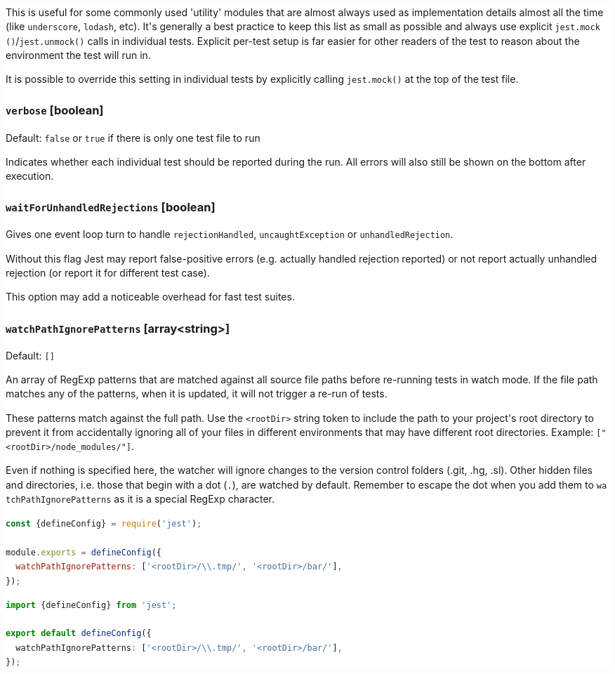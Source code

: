 This is useful for some commonly used 'utility' modules that are almost always used as implementation details almost all the time (like `underscore`, `lodash`, etc). It's generally a best practice to keep this list as small as possible and always use explicit `jest.mock()`/`jest.unmock()` calls in individual tests. Explicit per-test setup is far easier for other readers of the test to reason about the environment the test will run in.

It is possible to override this setting in individual tests by explicitly calling `jest.mock()` at the top of the test file.

### `verbose` \[boolean]

Default: `false` or `true` if there is only one test file to run

Indicates whether each individual test should be reported during the run. All errors will also still be shown on the bottom after execution.

### `waitForUnhandledRejections` \[boolean]

Gives one event loop turn to handle `rejectionHandled`, `uncaughtException` or `unhandledRejection`.

Without this flag Jest may report false-positive errors (e.g. actually handled rejection reported) or not report actually unhandled rejection (or report it for different test case).

This option may add a noticeable overhead for fast test suites.

### `watchPathIgnorePatterns` \[array&lt;string&gt;]

Default: `[]`

An array of RegExp patterns that are matched against all source file paths before re-running tests in watch mode. If the file path matches any of the patterns, when it is updated, it will not trigger a re-run of tests.

These patterns match against the full path. Use the `<rootDir>` string token to include the path to your project's root directory to prevent it from accidentally ignoring all of your files in different environments that may have different root directories. Example: `["<rootDir>/node_modules/"]`.

Even if nothing is specified here, the watcher will ignore changes to the version control folders (.git, .hg, .sl). Other hidden files and directories, i.e. those that begin with a dot (`.`), are watched by default. Remember to escape the dot when you add them to `watchPathIgnorePatterns` as it is a special RegExp character.

```js tab title="jest.config.js"
const {defineConfig} = require('jest');

module.exports = defineConfig({
  watchPathIgnorePatterns: ['<rootDir>/\\.tmp/', '<rootDir>/bar/'],
});
```

```ts tab title="jest.config.ts"
import {defineConfig} from 'jest';

export default defineConfig({
  watchPathIgnorePatterns: ['<rootDir>/\\.tmp/', '<rootDir>/bar/'],
});
```
